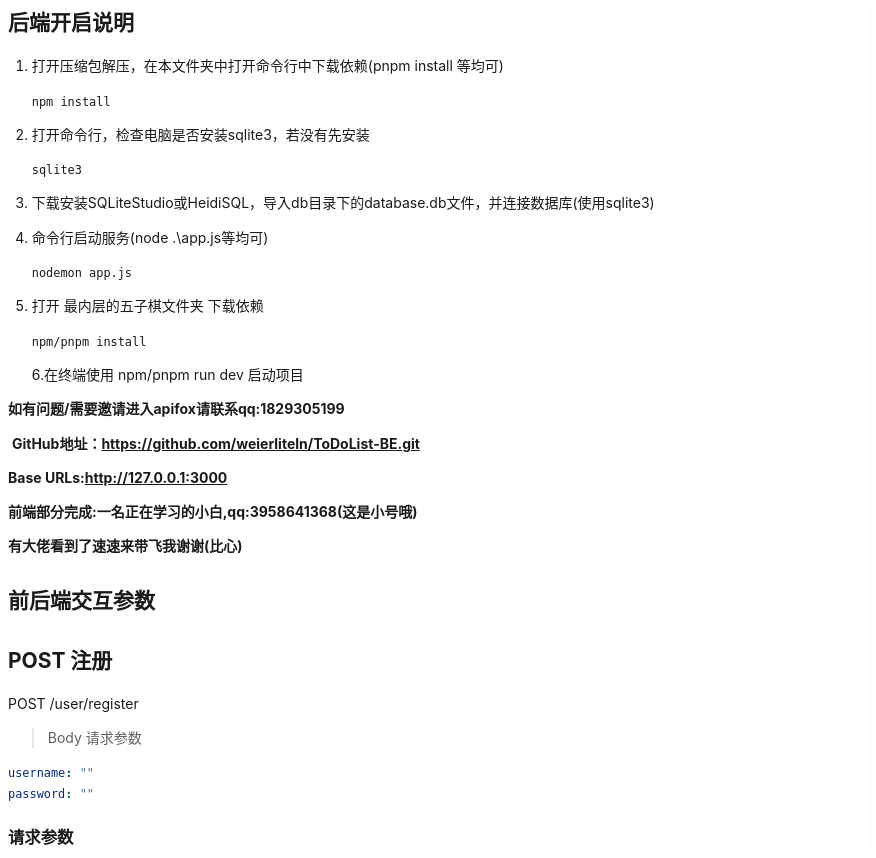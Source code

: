 ## 后端开启说明

1. 打开压缩包解压，在本文件夹中打开命令行中下载依赖(pnpm install 等均可)

	```
	npm install
	```

2. 打开命令行，检查电脑是否安装sqlite3，若没有先安装

	```
	sqlite3
	```

3. 下载安装SQLiteStudio或HeidiSQL，导入db目录下的database.db文件，并连接数据库(使用sqlite3)

4. 命令行启动服务(node .\app.js等均可)

	```
	nodemon app.js
	```

5. 打开 最内层的五子棋文件夹 下载依赖

	```
	npm/pnpm install
	```

	6.在终端使用 npm/pnpm run dev 启动项目

**如有问题/需要邀请进入apifox请联系qq:1829305199**

​	**GitHub地址：https://github.com/weierliteln/ToDoList-BE.git**

**Base URLs:http://127.0.0.1:3000**



**前端部分完成:一名正在学习的小白,qq:3958641368(这是小号哦)**

**有大佬看到了速速来带飞我谢谢(比心)**

## 前后端交互参数

## POST 注册

POST /user/register

> Body 请求参数

```yaml
username: ""
password: ""

```

### 请求参数
